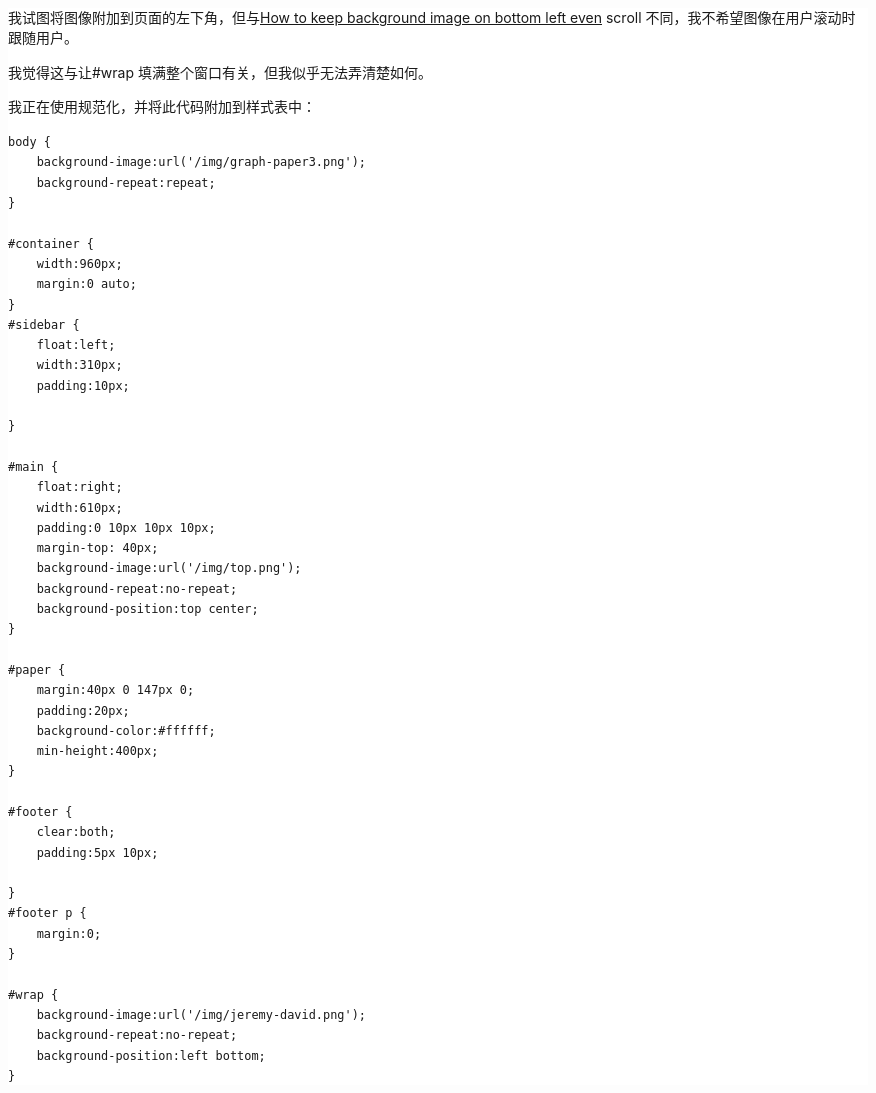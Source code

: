 我试图将图像附加到页面的左下角，但与[How to keep background image on bottom left even](https://stackoverflow.com/questions/3243236/how-to-keep-background-image-on-bottom-left-even-scrolling) scroll 不同，我不希望图像在用户滚动时跟随用户。

我觉得这与让#wrap 填满整个窗口有关，但我似乎无法弄清楚如何。

我正在使用规范化，并将此代码附加到样式表中：

```
body {
    background-image:url('/img/graph-paper3.png');
    background-repeat:repeat;
}

#container {
    width:960px;
    margin:0 auto;
}
#sidebar {
    float:left;
    width:310px;
    padding:10px;

}

#main {
    float:right;
    width:610px;
    padding:0 10px 10px 10px;
    margin-top: 40px;
    background-image:url('/img/top.png');
    background-repeat:no-repeat;
    background-position:top center;
}

#paper {
    margin:40px 0 147px 0;
    padding:20px;
    background-color:#ffffff;
    min-height:400px;
}

#footer {
    clear:both;
    padding:5px 10px;

}
#footer p {
    margin:0;
}

#wrap {
    background-image:url('/img/jeremy-david.png');
    background-repeat:no-repeat;
    background-position:left bottom;
} 
```

